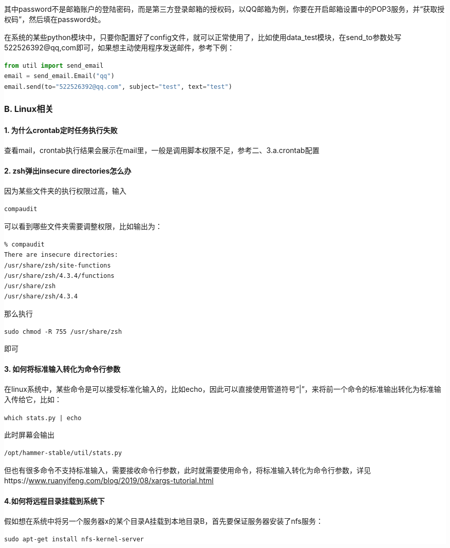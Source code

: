 其中password不是邮箱账户的登陆密码，而是第三方登录邮箱的授权码，以QQ邮箱为例，你要在开启邮箱设置中的POP3服务，并“获取授权码”，然后填在password处。

在系统的某些python模块中，只要你配置好了config文件，就可以正常使用了，比如使用data_test模块，在send_to参数处写522526392@qq,com即可，如果想主动使用程序发送邮件，参考下例：

```python
from util import send_email
email = send_email.Email("qq")
email.send(to="522526392@qq.com", subject="test", text="test")
```



### B. Linux相关

#### 1. 为什么crontab定时任务执行失败

查看mail，crontab执行结果会展示在mail里，一般是调用脚本权限不足，参考二、3.a.crontab配置

#### 2. zsh弹出insecure directories怎么办

因为某些文件夹的执行权限过高，输入

`compaudit`

可以看到哪些文件夹需要调整权限，比如输出为：

```shell
% compaudit 
There are insecure directories:
/usr/share/zsh/site-functions
/usr/share/zsh/4.3.4/functions
/usr/share/zsh
/usr/share/zsh/4.3.4
```

那么执行

`sudo chmod -R 755 /usr/share/zsh`

即可

#### 3. 如何将标准输入转化为命令行参数

在linux系统中，某些命令是可以接受标准化输入的，比如echo，因此可以直接使用管道符号“|”，来将前一个命令的标准输出转化为标准输入传给它，比如：

`which stats.py | echo`

此时屏幕会输出

`/opt/hammer-stable/util/stats.py`

但也有很多命令不支持标准输入，需要接收命令行参数，此时就需要使用命令，将标准输入转化为命令行参数，详见https://www.ruanyifeng.com/blog/2019/08/xargs-tutorial.html

#### 4.如何将远程目录挂载到系统下

假如想在系统中将另一个服务器x的某个目录A挂载到本地目录B，首先要保证服务器安装了nfs服务：

`sudo apt-get install nfs-kernel-server`
